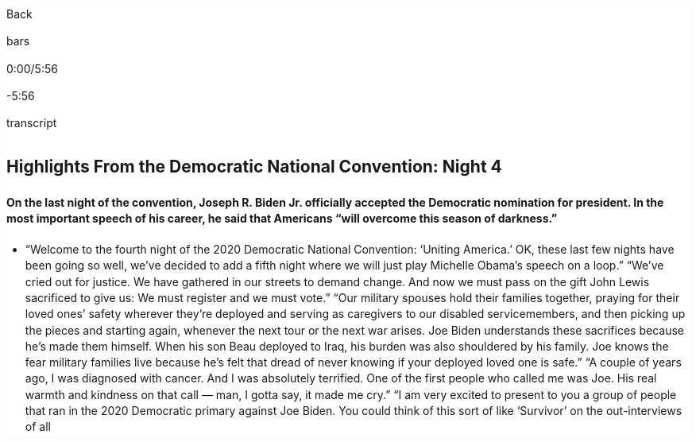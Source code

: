 </div>

<span>Back</span>

<div class="css-f6lhej">

<div class="css-1ialerq">

<div class="css-1701swk">

bars

</div>

<div>

<div class="css-1t7yl1y">

0:00/5:56

</div>

<div class="css-og85jy">

\-5:56

</div>

</div>

</div>

</div>

<div class="css-15fbio0">

<div class="css-1p4nyns">

transcript

## Highlights From the Democratic National Convention: Night 4

#### On the last night of the convention, Joseph R. Biden Jr. officially accepted the Democratic nomination for president. In the most important speech of his career, he said that Americans “will overcome this season of darkness.”

</div>

  -   
    “Welcome to the fourth night of the 2020 Democratic National
    Convention: ‘Uniting America.’ OK, these last few nights have been
    going so well, we’ve decided to add a fifth night where we will just
    play Michelle Obama’s speech on a loop.” “We’ve cried out for
    justice. We have gathered in our streets to demand change. And now
    we must pass on the gift John Lewis sacrificed to give us: We must
    register and we must vote.” “Our military spouses hold their
    families together, praying for their loved ones’ safety wherever
    they’re deployed and serving as caregivers to our disabled
    servicemembers, and then picking up the pieces and starting again,
    whenever the next tour or the next war arises. Joe Biden understands
    these sacrifices because he’s made them himself. When his son Beau
    deployed to Iraq, his burden was also shouldered by his family. Joe
    knows the fear military families live because he’s felt that dread
    of never knowing if your deployed loved one is safe.” “A couple of
    years ago, I was diagnosed with cancer. And I was absolutely
    terrified. One of the first people who called me was Joe. His real
    warmth and kindness on that call — man, I gotta say, it made me
    cry.” “I am very excited to present to you a group of people that
    ran in the 2020 Democratic primary against Joe Biden. You could
    think of this sort of like ‘Survivor’ on the out-interviews of all